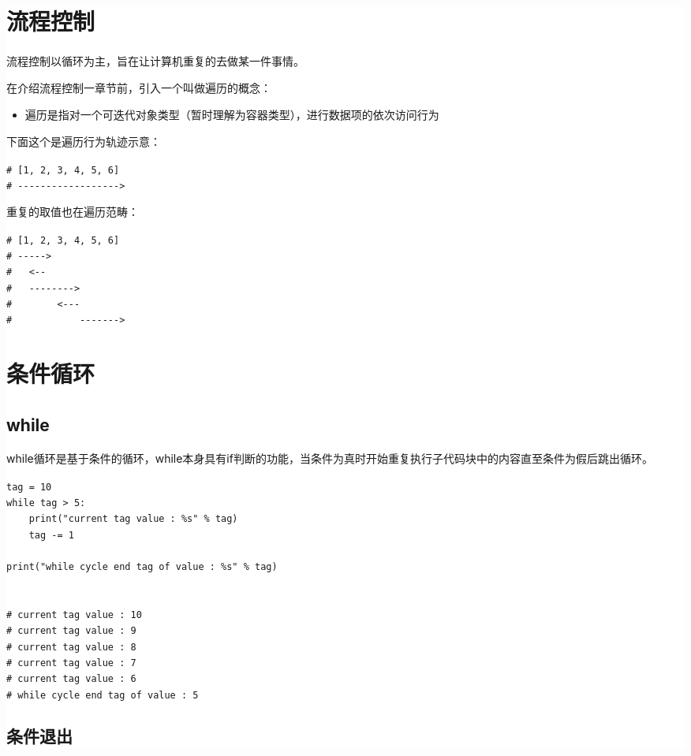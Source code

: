 # 流程控制

流程控制以循环为主，旨在让计算机重复的去做某一件事情。

在介绍流程控制一章节前，引入一个叫做遍历的概念：

- 遍历是指对一个可迭代对象类型（暂时理解为容器类型），进行数据项的依次访问行为

下面这个是遍历行为轨迹示意：

```
# [1, 2, 3, 4, 5, 6]
# ------------------>
```

重复的取值也在遍历范畴：

```
# [1, 2, 3, 4, 5, 6]
# ----->
#   <--
#   -------->
#        <---
#            ------->
```



# 条件循环

## while

while循环是基于条件的循环，while本身具有if判断的功能，当条件为真时开始重复执行子代码块中的内容直至条件为假后跳出循环。

```
tag = 10
while tag > 5:
    print("current tag value : %s" % tag)
    tag -= 1

print("while cycle end tag of value : %s" % tag)


# current tag value : 10
# current tag value : 9
# current tag value : 8
# current tag value : 7
# current tag value : 6
# while cycle end tag of value : 5
```



## 条件退出

